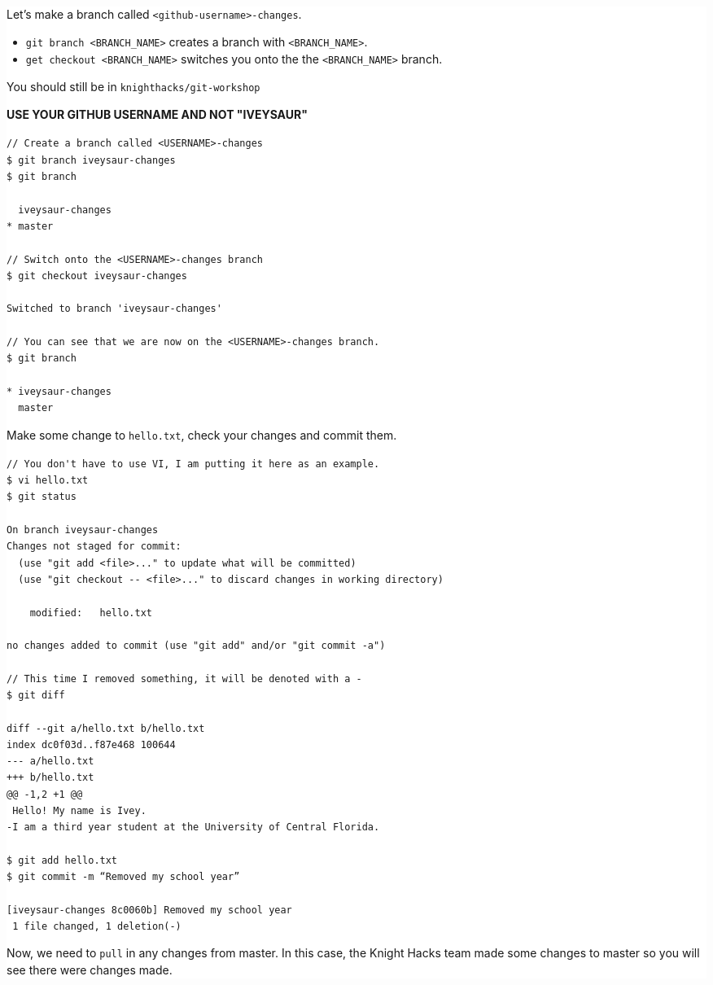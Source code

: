 Let’s make a branch called `<github-username>-changes`.
* `git branch <BRANCH_NAME>` creates a branch with `<BRANCH_NAME>`.
* `get checkout <BRANCH_NAME>` switches you onto the the `<BRANCH_NAME>` branch.

You should still be in `knighthacks/git-workshop`

**USE YOUR GITHUB USERNAME AND NOT "IVEYSAUR"**
```
// Create a branch called <USERNAME>-changes
$ git branch iveysaur-changes
$ git branch

  iveysaur-changes
* master

// Switch onto the <USERNAME>-changes branch
$ git checkout iveysaur-changes

Switched to branch 'iveysaur-changes'

// You can see that we are now on the <USERNAME>-changes branch.
$ git branch

* iveysaur-changes
  master
```
Make some change to `hello.txt`, check your changes and commit them.
```
// You don't have to use VI, I am putting it here as an example.
$ vi hello.txt
$ git status

On branch iveysaur-changes
Changes not staged for commit:
  (use "git add <file>..." to update what will be committed)
  (use "git checkout -- <file>..." to discard changes in working directory)

	modified:   hello.txt

no changes added to commit (use "git add" and/or "git commit -a")

// This time I removed something, it will be denoted with a -
$ git diff

diff --git a/hello.txt b/hello.txt
index dc0f03d..f87e468 100644
--- a/hello.txt
+++ b/hello.txt
@@ -1,2 +1 @@
 Hello! My name is Ivey.
-I am a third year student at the University of Central Florida.

$ git add hello.txt
$ git commit -m “Removed my school year”

[iveysaur-changes 8c0060b] Removed my school year
 1 file changed, 1 deletion(-)
```
Now, we need to `pull` in any changes from master. In this case, the Knight Hacks team made some changes to master so you will see there were changes made.
